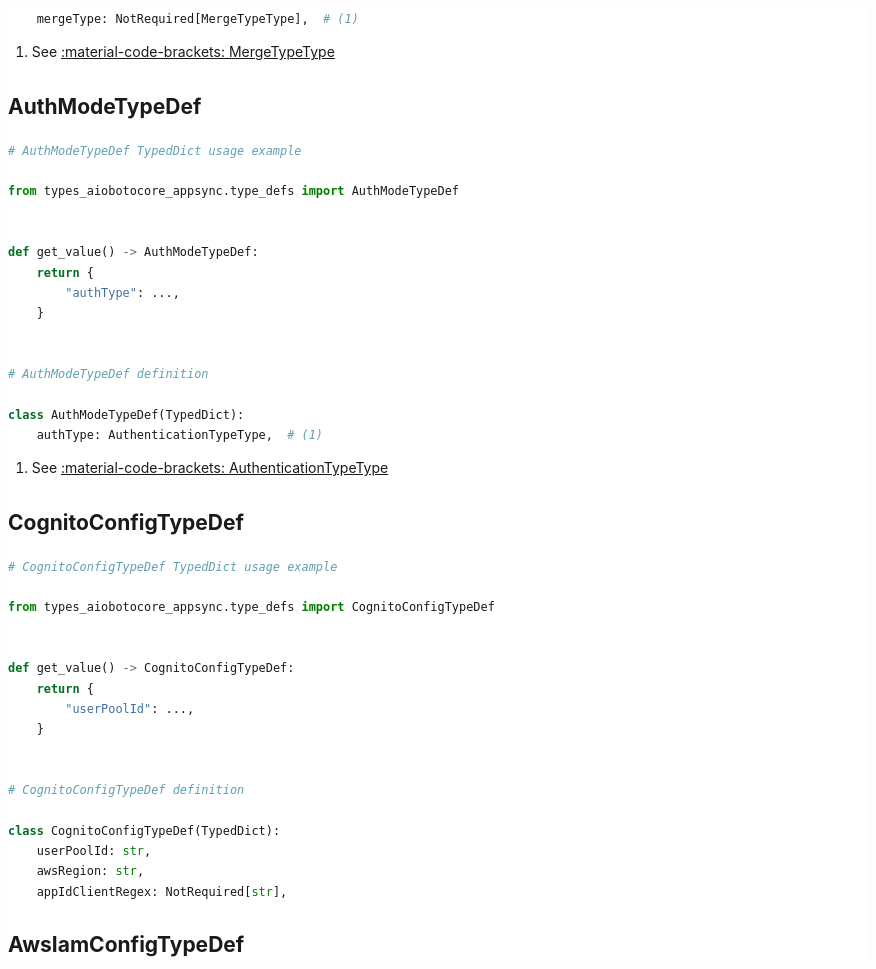 ```python
    mergeType: NotRequired[MergeTypeType],  # (1)
```

1. See [:material-code-brackets: MergeTypeType](./literals.md#mergetypetype)

## AuthModeTypeDef

```python
# AuthModeTypeDef TypedDict usage example

from types_aiobotocore_appsync.type_defs import AuthModeTypeDef


def get_value() -> AuthModeTypeDef:
    return {
        "authType": ...,
    }


# AuthModeTypeDef definition

class AuthModeTypeDef(TypedDict):
    authType: AuthenticationTypeType,  # (1)
```

1. See [:material-code-brackets: AuthenticationTypeType](./literals.md#authenticationtypetype)

## CognitoConfigTypeDef

```python
# CognitoConfigTypeDef TypedDict usage example

from types_aiobotocore_appsync.type_defs import CognitoConfigTypeDef


def get_value() -> CognitoConfigTypeDef:
    return {
        "userPoolId": ...,
    }


# CognitoConfigTypeDef definition

class CognitoConfigTypeDef(TypedDict):
    userPoolId: str,
    awsRegion: str,
    appIdClientRegex: NotRequired[str],
```


## AwsIamConfigTypeDef
